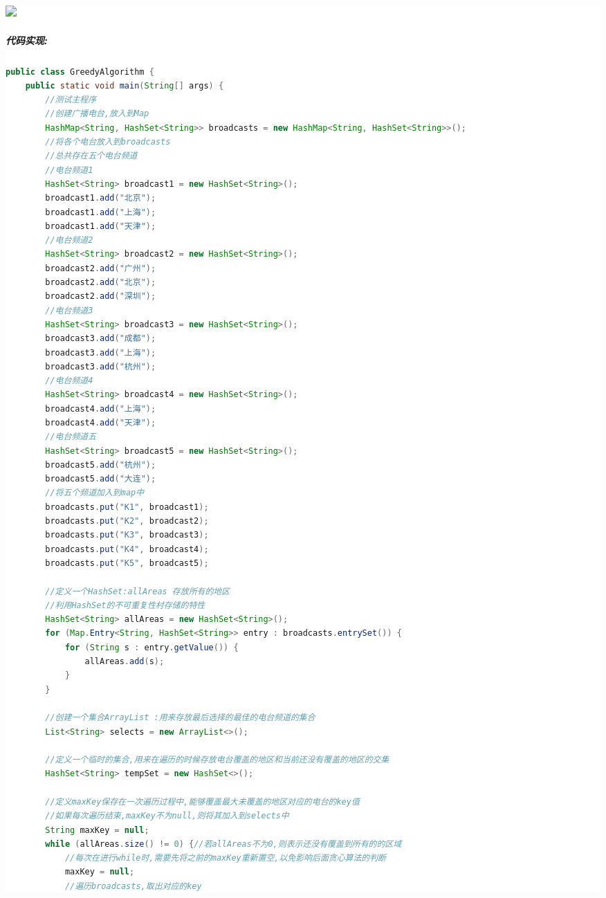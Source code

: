 ![](/img/algorithm/common/greedy/15.png)

##### 代码实现:

```java
public class GreedyAlgorithm {
    public static void main(String[] args) {
        //测试主程序
        //创建广播电台,放入到Map
        HashMap<String, HashSet<String>> broadcasts = new HashMap<String, HashSet<String>>();
        //将各个电台放入到broadcasts
        //总共存在五个电台频道
        //电台频道1
        HashSet<String> broadcast1 = new HashSet<String>();
        broadcast1.add("北京");
        broadcast1.add("上海");
        broadcast1.add("天津");
        //电台频道2
        HashSet<String> broadcast2 = new HashSet<String>();
        broadcast2.add("广州");
        broadcast2.add("北京");
        broadcast2.add("深圳");
        //电台频道3
        HashSet<String> broadcast3 = new HashSet<String>();
        broadcast3.add("成都");
        broadcast3.add("上海");
        broadcast3.add("杭州");
        //电台频道4
        HashSet<String> broadcast4 = new HashSet<String>();
        broadcast4.add("上海");
        broadcast4.add("天津");
        //电台频道五
        HashSet<String> broadcast5 = new HashSet<String>();
        broadcast5.add("杭州");
        broadcast5.add("大连");
        //将五个频道加入到map中
        broadcasts.put("K1", broadcast1);
        broadcasts.put("K2", broadcast2);
        broadcasts.put("K3", broadcast3);
        broadcasts.put("K4", broadcast4);
        broadcasts.put("K5", broadcast5);

        //定义一个HashSet:allAreas 存放所有的地区
        //利用HashSet的不可重复性村存储的特性
        HashSet<String> allAreas = new HashSet<String>();
        for (Map.Entry<String, HashSet<String>> entry : broadcasts.entrySet()) {
            for (String s : entry.getValue()) {
                allAreas.add(s);
            }
        }

        //创建一个集合ArrayList :用来存放最后选择的最佳的电台频道的集合
        List<String> selects = new ArrayList<>();

        //定义一个临时的集合,用来在遍历的时候存放电台覆盖的地区和当前还没有覆盖的地区的交集
        HashSet<String> tempSet = new HashSet<>();

        //定义maxKey保存在一次遍历过程中,能够覆盖最大未覆盖的地区对应的电台的key值
        //如果每次遍历结束,maxKey不为null,则将其加入到selects中
        String maxKey = null;
        while (allAreas.size() != 0) {//若allAreas不为0,则表示还没有覆盖到所有的的区域
            //每次在进行while时,需要先将之前的maxKey重新置空,以免影响后面贪心算法的判断
            maxKey = null;
            //遍历broadcasts,取出对应的key
```